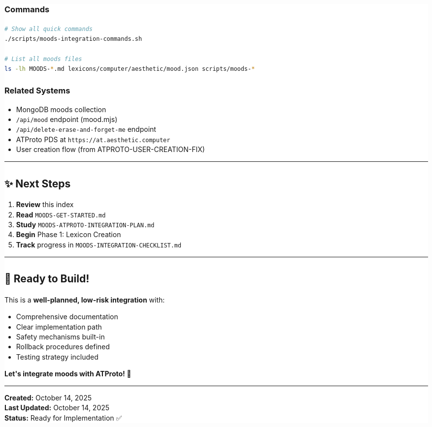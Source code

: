 ### Commands
```bash
# Show all quick commands
./scripts/moods-integration-commands.sh

# List all moods files
ls -lh MOODS-*.md lexicons/computer/aesthetic/mood.json scripts/moods-*
```

### Related Systems
- MongoDB moods collection
- `/api/mood` endpoint (mood.mjs)
- `/api/delete-erase-and-forget-me` endpoint
- ATProto PDS at `https://at.aesthetic.computer`
- User creation flow (from ATPROTO-USER-CREATION-FIX)

---

## ✨ Next Steps

1. **Review** this index
2. **Read** `MOODS-GET-STARTED.md`
3. **Study** `MOODS-ATPROTO-INTEGRATION-PLAN.md`
4. **Begin** Phase 1: Lexicon Creation
5. **Track** progress in `MOODS-INTEGRATION-CHECKLIST.md`

---

## 🎉 Ready to Build!

This is a **well-planned, low-risk integration** with:
- Comprehensive documentation
- Clear implementation path
- Safety mechanisms built-in
- Rollback procedures defined
- Testing strategy included

**Let's integrate moods with ATProto! 🦋**

---

**Created:** October 14, 2025  
**Last Updated:** October 14, 2025  
**Status:** Ready for Implementation ✅

